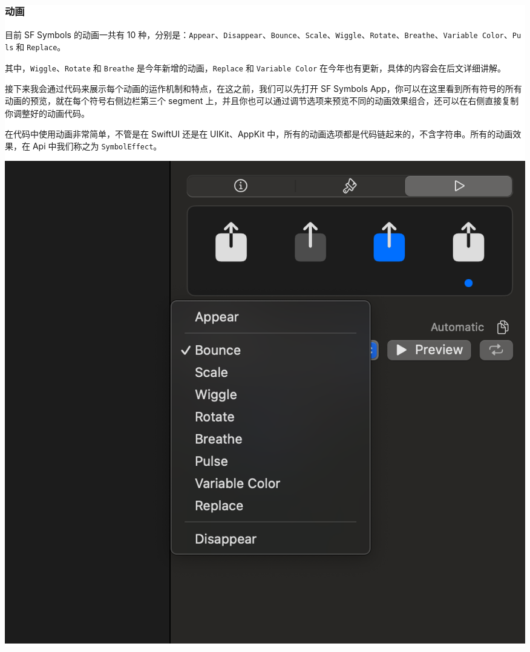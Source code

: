 ### 动画

目前 SF Symbols 的动画一共有 10 种，分别是：`Appear`、`Disappear`、`Bounce`、`Scale`、`Wiggle`、`Rotate`、`Breathe`、`Variable Color`、`Puls` 和 `Replace`。

其中，`Wiggle`、`Rotate` 和 `Breathe` 是今年新增的动画，`Replace` 和 `Variable Color` 在今年也有更新，具体的内容会在后文详细讲解。

接下来我会通过代码来展示每个动画的运作机制和特点，在这之前，我们可以先打开 SF Symbols App，你可以在这里看到所有符号的所有动画的预览，就在每个符号右侧边栏第三个 segment 上，并且你也可以通过调节选项来预览不同的动画效果组合，还可以在右侧直接复制你调整好的动画代码。

在代码中使用动画非常简单，不管是在 SwiftUI 还是在 UIKit、AppKit 中，所有的动画选项都是代码链起来的，不含字符串。所有的动画效果，在 Api 中我们称之为 `SymbolEffect`。

![AnimationInApp](images/AnimationInApp.png)

